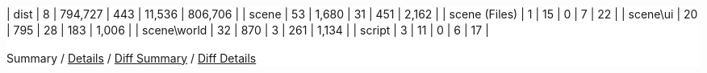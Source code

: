 | dist | 8 | 794,727 | 443 | 11,536 | 806,706 |
| scene | 53 | 1,680 | 31 | 451 | 2,162 |
| scene (Files) | 1 | 15 | 0 | 7 | 22 |
| scene\\ui | 20 | 795 | 28 | 183 | 1,006 |
| scene\\world | 32 | 870 | 3 | 261 | 1,134 |
| script | 3 | 11 | 0 | 6 | 17 |

Summary / [Details](details.md) / [Diff Summary](diff.md) / [Diff Details](diff-details.md)
